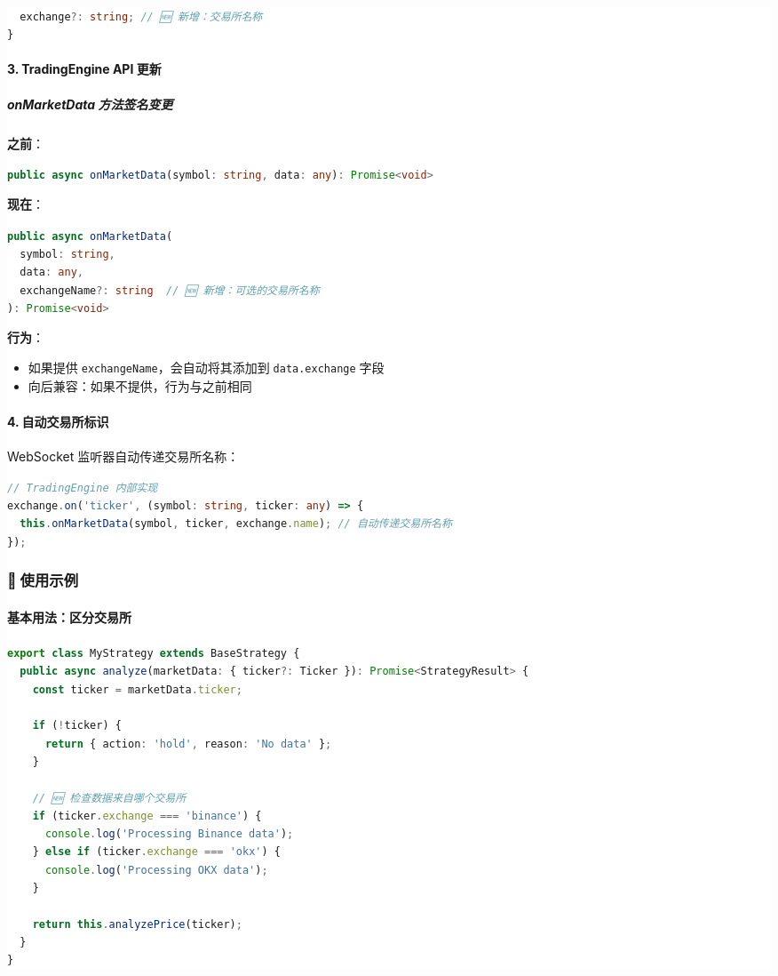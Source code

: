 ```typescript
  exchange?: string; // 🆕 新增：交易所名称
}
```

#### 3. TradingEngine API 更新

##### onMarketData 方法签名变更

**之前**：
```typescript
public async onMarketData(symbol: string, data: any): Promise<void>
```

**现在**：
```typescript
public async onMarketData(
  symbol: string, 
  data: any, 
  exchangeName?: string  // 🆕 新增：可选的交易所名称
): Promise<void>
```

**行为**：
- 如果提供 `exchangeName`，会自动将其添加到 `data.exchange` 字段
- 向后兼容：如果不提供，行为与之前相同

#### 4. 自动交易所标识

WebSocket 监听器自动传递交易所名称：

```typescript
// TradingEngine 内部实现
exchange.on('ticker', (symbol: string, ticker: any) => {
  this.onMarketData(symbol, ticker, exchange.name); // 自动传递交易所名称
});
```

### 📝 使用示例

#### 基本用法：区分交易所

```typescript
export class MyStrategy extends BaseStrategy {
  public async analyze(marketData: { ticker?: Ticker }): Promise<StrategyResult> {
    const ticker = marketData.ticker;
    
    if (!ticker) {
      return { action: 'hold', reason: 'No data' };
    }

    // 🆕 检查数据来自哪个交易所
    if (ticker.exchange === 'binance') {
      console.log('Processing Binance data');
    } else if (ticker.exchange === 'okx') {
      console.log('Processing OKX data');
    }

    return this.analyzePrice(ticker);
  }
}
```
